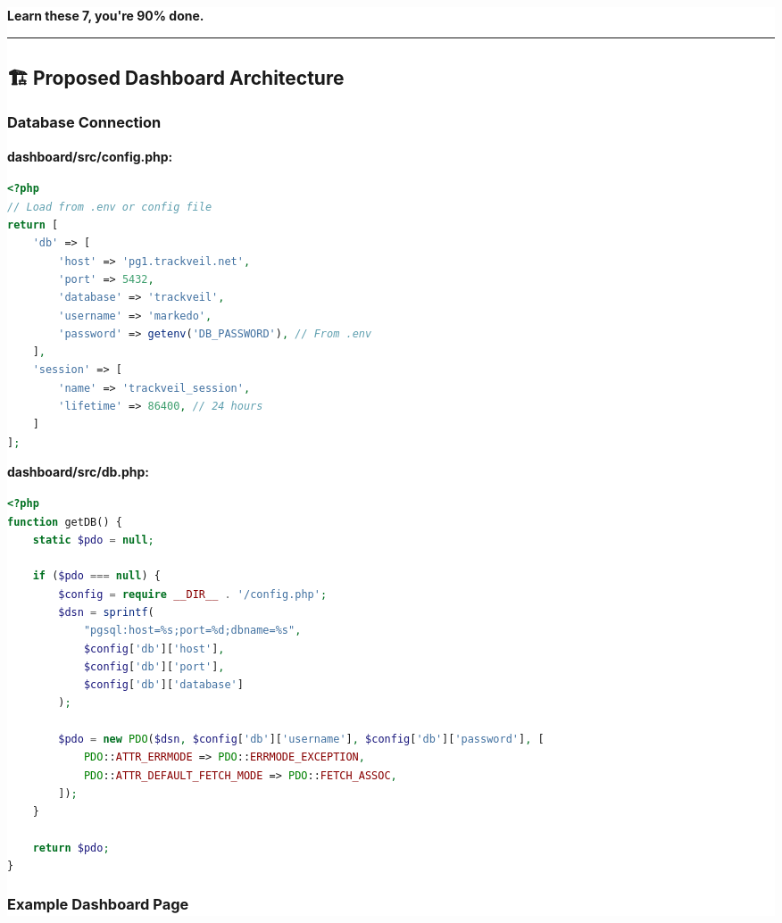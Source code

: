 **Learn these 7, you're 90% done.**

---

## 🏗️ Proposed Dashboard Architecture

### Database Connection

**dashboard/src/config.php:**
```php
<?php
// Load from .env or config file
return [
    'db' => [
        'host' => 'pg1.trackveil.net',
        'port' => 5432,
        'database' => 'trackveil',
        'username' => 'markedo',
        'password' => getenv('DB_PASSWORD'), // From .env
    ],
    'session' => [
        'name' => 'trackveil_session',
        'lifetime' => 86400, // 24 hours
    ]
];
```

**dashboard/src/db.php:**
```php
<?php
function getDB() {
    static $pdo = null;
    
    if ($pdo === null) {
        $config = require __DIR__ . '/config.php';
        $dsn = sprintf(
            "pgsql:host=%s;port=%d;dbname=%s",
            $config['db']['host'],
            $config['db']['port'],
            $config['db']['database']
        );
        
        $pdo = new PDO($dsn, $config['db']['username'], $config['db']['password'], [
            PDO::ATTR_ERRMODE => PDO::ERRMODE_EXCEPTION,
            PDO::ATTR_DEFAULT_FETCH_MODE => PDO::FETCH_ASSOC,
        ]);
    }
    
    return $pdo;
}
```

### Example Dashboard Page
